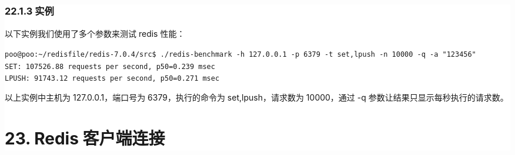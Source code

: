 ### 22.1.3 实例

以下实例我们使用了多个参数来测试 redis 性能：

```
poo@poo:~/redisfile/redis-7.0.4/src$ ./redis-benchmark -h 127.0.0.1 -p 6379 -t set,lpush -n 10000 -q -a "123456"
SET: 107526.88 requests per second, p50=0.239 msec
LPUSH: 91743.12 requests per second, p50=0.271 msec
```

以上实例中主机为 127.0.0.1，端口号为 6379，执行的命令为 set,lpush，请求数为 10000，通过 -q 参数让结果只显示每秒执行的请求数。

# 23. Redis 客户端连接

